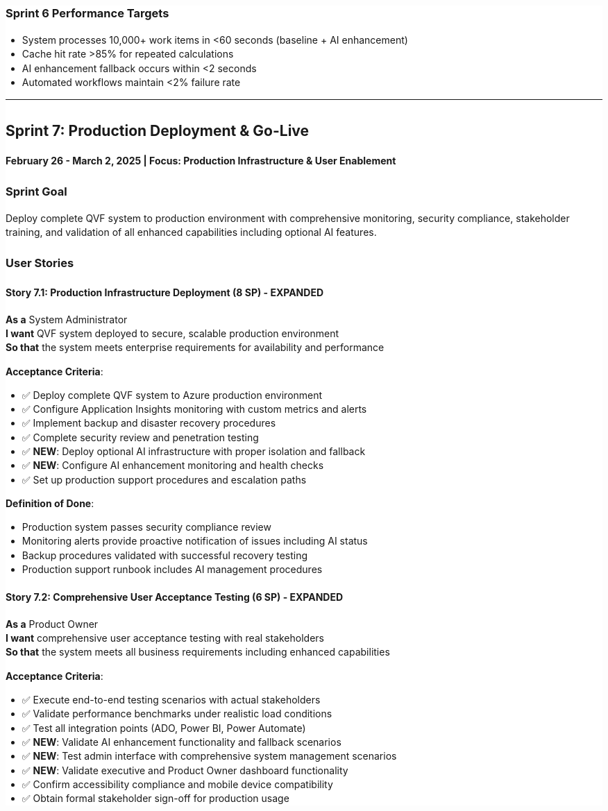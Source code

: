 ### **Sprint 6 Performance Targets**
- System processes 10,000+ work items in <60 seconds (baseline + AI enhancement)
- Cache hit rate >85% for repeated calculations
- AI enhancement fallback occurs within <2 seconds
- Automated workflows maintain <2% failure rate

---

## **Sprint 7: Production Deployment & Go-Live**
**February 26 - March 2, 2025 | Focus: Production Infrastructure & User Enablement**

### **Sprint Goal**
Deploy complete QVF system to production environment with comprehensive monitoring, security compliance, stakeholder training, and validation of all enhanced capabilities including optional AI features.

### **User Stories**

#### **Story 7.1: Production Infrastructure Deployment** (8 SP) - **EXPANDED**
**As a** System Administrator  
**I want** QVF system deployed to secure, scalable production environment  
**So that** the system meets enterprise requirements for availability and performance

**Acceptance Criteria**:
- ✅ Deploy complete QVF system to Azure production environment
- ✅ Configure Application Insights monitoring with custom metrics and alerts
- ✅ Implement backup and disaster recovery procedures
- ✅ Complete security review and penetration testing
- ✅ **NEW**: Deploy optional AI infrastructure with proper isolation and fallback
- ✅ **NEW**: Configure AI enhancement monitoring and health checks
- ✅ Set up production support procedures and escalation paths

**Definition of Done**:
- Production system passes security compliance review
- Monitoring alerts provide proactive notification of issues including AI status
- Backup procedures validated with successful recovery testing
- Production support runbook includes AI management procedures

#### **Story 7.2: Comprehensive User Acceptance Testing** (6 SP) - **EXPANDED**
**As a** Product Owner  
**I want** comprehensive user acceptance testing with real stakeholders  
**So that** the system meets all business requirements including enhanced capabilities

**Acceptance Criteria**:
- ✅ Execute end-to-end testing scenarios with actual stakeholders
- ✅ Validate performance benchmarks under realistic load conditions
- ✅ Test all integration points (ADO, Power BI, Power Automate)
- ✅ **NEW**: Validate AI enhancement functionality and fallback scenarios
- ✅ **NEW**: Test admin interface with comprehensive system management scenarios
- ✅ **NEW**: Validate executive and Product Owner dashboard functionality
- ✅ Confirm accessibility compliance and mobile device compatibility
- ✅ Obtain formal stakeholder sign-off for production usage
